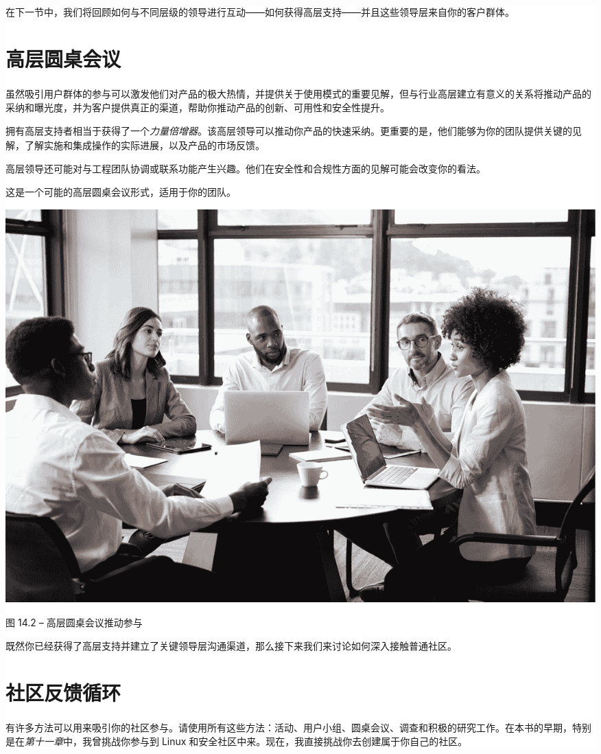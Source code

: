 在下一节中，我们将回顾如何与不同层级的领导进行互动——如何获得高层支持——并且这些领导层来自你的客户群体。

# 高层圆桌会议

虽然吸引用户群体的参与可以激发他们对产品的极大热情，并提供关于使用模式的重要见解，但与行业高层建立有意义的关系将推动产品的采纳和曝光度，并为客户提供真正的渠道，帮助你推动产品的创新、可用性和安全性提升。

拥有高层支持者相当于获得了一个*力量倍增器*。该高层领导可以推动你产品的快速采纳。更重要的是，他们能够为你的团队提供关键的见解，了解实施和集成操作的实际进展，以及产品的市场反馈。

高层领导还可能对与工程团队协调或联系功能产生兴趣。他们在安全性和合规性方面的见解可能会改变你的看法。

这是一个可能的高层圆桌会议形式，适用于你的团队。

![图 14.2 – 高层圆桌会议推动参与](img/B22104_14_2.jpg)

图 14.2 – 高层圆桌会议推动参与

既然你已经获得了高层支持并建立了关键领导层沟通渠道，那么接下来我们来讨论如何深入接触普通社区。

# 社区反馈循环

有许多方法可以用来吸引你的社区参与。请使用所有这些方法：活动、用户小组、圆桌会议、调查和积极的研究工作。在本书的早期，特别是在*第十一章*中，我曾挑战你参与到 Linux 和安全社区中来。现在，我直接挑战你去创建属于你自己的社区。
